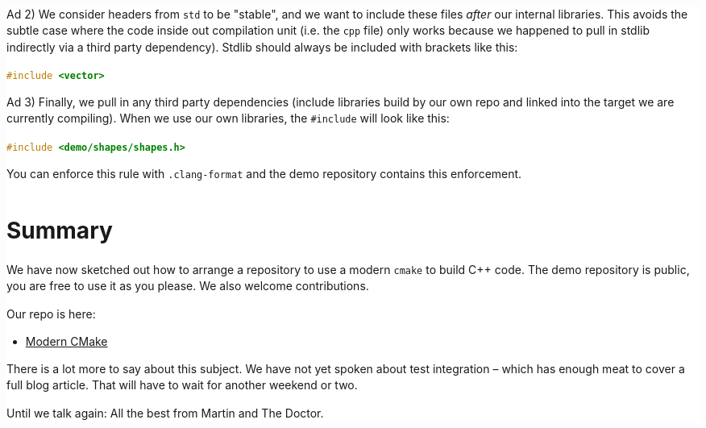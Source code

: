 Ad 2) We consider headers from `std` to be "stable", and we want to include these files *after* our internal libraries.
This avoids the subtle case where the code inside out compilation unit (i.e. the `cpp` file) only works because we
happened to pull in stdlib indirectly via a third party dependency). 
Stdlib should always be included with brackets like this:

```c++
#include <vector>
```

Ad 3) Finally, we pull in any third party dependencies (include libraries build by our own repo and linked into
the target we are currently compiling). When we use our own libraries, the `#include` will look like this:

```c++
#include <demo/shapes/shapes.h>
```

You can enforce this rule with `.clang-format` and the demo repository contains this enforcement.

# Summary

We have now sketched out how to arrange a repository to use a modern `cmake` to build C++ code. The demo repository is
public, you are free to use it as you please. We also welcome contributions.

Our repo is here:

- [Modern CMake](https://github.com/thomaskejser/modern-cmake)

There is a lot more to say about this subject. We have not yet spoken about test integration – which has enough meat to
cover a full blog article. 
That will have to wait for another weekend or two.

Until we talk again: All the best from Martin and The Doctor.
